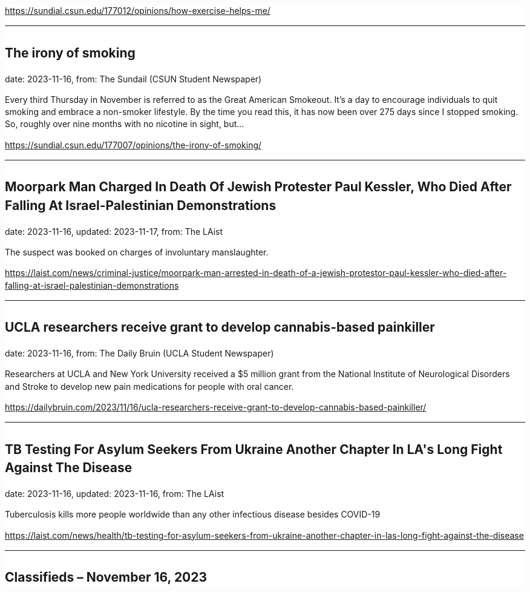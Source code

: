 <https://sundial.csun.edu/177012/opinions/how-exercise-helps-me/>

---

## The irony of smoking

date: 2023-11-16, from: The Sundail (CSUN Student Newspaper)

Every third Thursday in November is referred to as the Great American Smokeout. It’s a day to encourage individuals to quit smoking and embrace a non-smoker lifestyle. By the time you read this, it has now been over 275 days since I stopped smoking. So, roughly over nine months with no nicotine in sight, but... 

<https://sundial.csun.edu/177007/opinions/the-irony-of-smoking/>

---

## Moorpark Man Charged In Death Of Jewish Protester Paul Kessler, Who Died After Falling At Israel-Palestinian Demonstrations

date: 2023-11-16, updated: 2023-11-17, from: The LAist

The suspect was booked on charges of involuntary manslaughter. 

<https://laist.com/news/criminal-justice/moorpark-man-arrested-in-death-of-a-jewish-protestor-paul-kessler-who-died-after-falling-at-israel-palestinian-demonstrations>

---

## UCLA researchers receive grant to develop cannabis-based painkiller

date: 2023-11-16, from: The Daily Bruin (UCLA Student Newspaper)

Researchers at UCLA and New York University received a $5 million grant from the National Institute of Neurological Disorders and Stroke to develop new pain medications for people with oral cancer. 

<https://dailybruin.com/2023/11/16/ucla-researchers-receive-grant-to-develop-cannabis-based-painkiller/>

---

## TB Testing For Asylum Seekers From Ukraine Another Chapter In LA's Long Fight Against The Disease

date: 2023-11-16, updated: 2023-11-16, from: The LAist

Tuberculosis kills more people worldwide than any other infectious disease besides COVID-19 

<https://laist.com/news/health/tb-testing-for-asylum-seekers-from-ukraine-another-chapter-in-las-long-fight-against-the-disease>

---

## Classifieds – November 16, 2023
